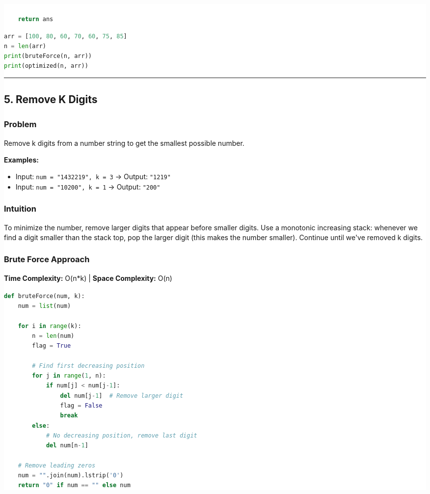 ```python
    
    return ans
```

```python
arr = [100, 80, 60, 70, 60, 75, 85]
n = len(arr)
print(bruteForce(n, arr))
print(optimized(n, arr))
```

---

## 5. Remove K Digits

### Problem
Remove k digits from a number string to get the smallest possible number.

**Examples:**
- Input: `num = "1432219", k = 3` → Output: `"1219"`
- Input: `num = "10200", k = 1` → Output: `"200"`

### Intuition
To minimize the number, remove larger digits that appear before smaller digits. Use a monotonic increasing stack: whenever we find a digit smaller than the stack top, pop the larger digit (this makes the number smaller). Continue until we've removed k digits.

### Brute Force Approach
**Time Complexity:** O(n*k) | **Space Complexity:** O(n)

```python
def bruteForce(num, k):
    num = list(num)
    
    for i in range(k):
        n = len(num)
        flag = True
        
        # Find first decreasing position
        for j in range(1, n):
            if num[j] < num[j-1]:
                del num[j-1]  # Remove larger digit
                flag = False
                break
        else:
            # No decreasing position, remove last digit
            del num[n-1]
    
    # Remove leading zeros
    num = "".join(num).lstrip('0')
    return "0" if num == "" else num
```
